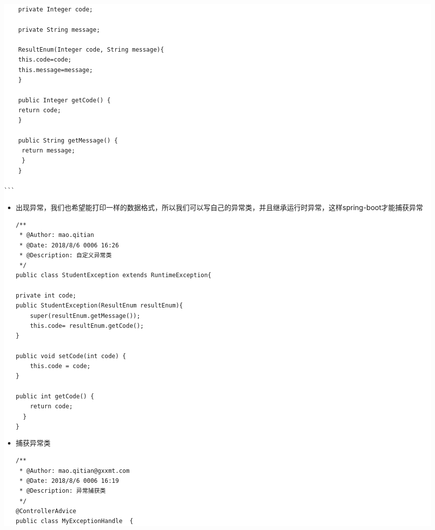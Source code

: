 
        private Integer code;

        private String message;

        ResultEnum(Integer code, String message){
        this.code=code;
        this.message=message;
        }

        public Integer getCode() {
        return code;
        }

        public String getMessage() {
         return message;
         }
        }
  
    ```
- 出现异常，我们也希望能打印一样的数据格式，所以我们可以写自己的异常类，并且继承运行时异常，这样spring-boot才能捕获异常
    
    ```
    /**
     * @Author: mao.qitian
     * @Date: 2018/8/6 0006 16:26
     * @Description: 自定义异常类
     */
    public class StudentException extends RuntimeException{

    private int code;
    public StudentException(ResultEnum resultEnum){
        super(resultEnum.getMessage());
        this.code= resultEnum.getCode();
    }

    public void setCode(int code) {
        this.code = code;
    }

    public int getCode() {
        return code;
      }
    }

    ```
- 捕获异常类
    ```
    /**
     * @Author: mao.qitian@gxxmt.com
     * @Date: 2018/8/6 0006 16:19
     * @Description: 异常捕获类
     */
    @ControllerAdvice
    public class MyExceptionHandle  {
